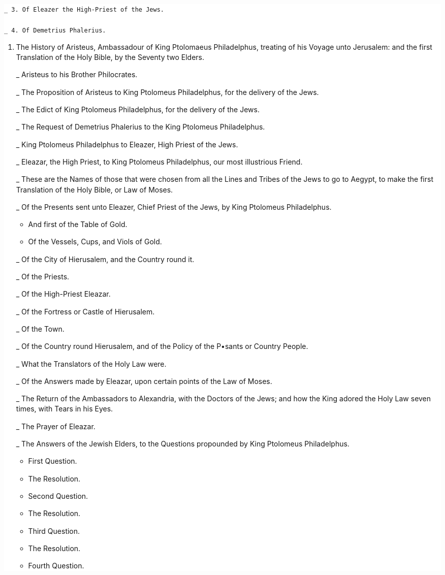     _ 3. Of Eleazer the High-Priest of the Jews.

    _ 4. Of Demetrius Phalerius.

1. The History of Aristeus, Ambassadour of King Ptolomaeus Philadelphus, treating of his Voyage unto Jerusalem: and the first Translation of the Holy Bible, by the Seventy two Elders.

    _ Aristeus to his Brother Philocrates.

    _ The Proposition of Aristeus to King Ptolomeus Philadelphus, for the delivery of the Jews.

    _ The Edict of King Ptolomeus Philadelphus, for the delivery of the Jews.

    _ The Request of Demetrius Phalerius to the King Ptolomeus Philadelphus.

    _ King Ptolomeus Philadelphus to Eleazer, High Priest of the Jews.

    _ Eleazar, the High Priest, to King Ptolomeus Philadelphus, our most illustrious Friend.

    _ These are the Names of those that were chosen from all the Lines and Tribes of the Jews to go to Aegypt, to make the first Translation of the Holy Bible, or Law of Moses.

    _ Of the Presents sent unto Eleazer, Chief Priest of the Jews, by King Ptolomeus Philadelphus.

      * And first of the Table of Gold.

      * Of the Vessels, Cups, and Viols of Gold.

    _ Of the City of Hierusalem, and the Country round it.

    _ Of the Priests.

    _ Of the High-Priest Eleazar.

    _ Of the Fortress or Castle of Hierusalem.

    _ Of the Town.

    _ Of the Country round Hierusalem, and of the Policy of the P•sants or Country People.

    _ What the Translators of the Holy Law were.

    _ Of the Answers made by Eleazar, upon certain points of the Law of Moses.

    _ The Return of the Ambassadors to Alexandria, with the Doctors of the Jews; and how the King adored the Holy Law seven times, with Tears in his Eyes.

    _ The Prayer of Eleazar.

    _ The Answers of the Jewish Elders, to the Questions propounded by King Ptolomeus Philadelphus.

      * First Question.

      * The Resolution.

      * Second Question.

      * The Resolution.

      * Third Question.

      * The Resolution.

      * Fourth Question.
